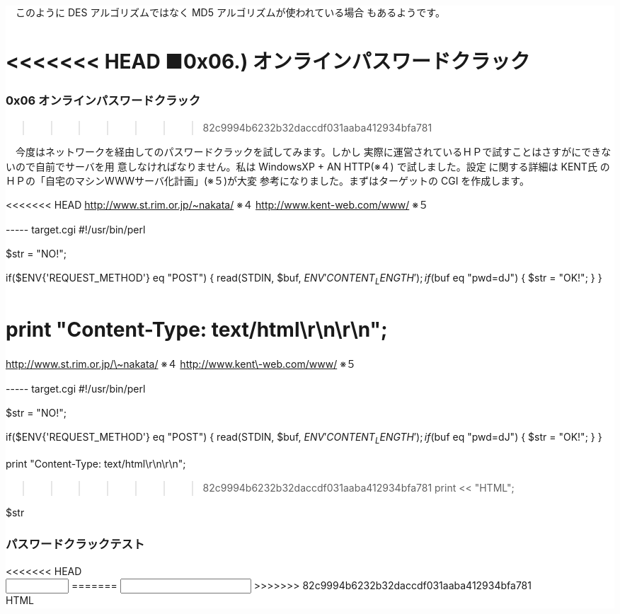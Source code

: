 　このように DES アルゴリズムではなく MD5 アルゴリズムが使われている場合
もあるようです。


<<<<<<< HEAD
■0x06.) オンラインパスワードクラック
=======
### 0x06 オンラインパスワードクラック
>>>>>>> 82c9994b6232b32daccdf031aaba412934bfa781

　今度はネットワークを経由してのパスワードクラックを試してみます。しかし
実際に運営されているＨＰで試すことはさすがにできないので自前でサーバを用
意しなければなりません。私は WindowsXP + AN HTTP(※４) で試しました。設定
に関する詳細は KENT氏 のＨＰの「自宅のマシンWWWサーバ化計画」(※５)が大変
参考になりました。まずはターゲットの CGI を作成します。

<<<<<<< HEAD
http://www.st.rim.or.jp/~nakata/  ※４
http://www.kent-web.com/www/      ※５

-----  target.cgi
#!/usr/bin/perl

$str = "NO!";

if($ENV{'REQUEST_METHOD'} eq "POST") {
	read(STDIN, $buf, $ENV{'CONTENT_LENGTH'});
	if($buf eq "pwd=dJ") { $str = "OK!"; }
}

print "Content-Type: text/html\r\n\r\n";
=======
http://www.st.rim.or.jp/\~nakata/  ※４
http://www.kent\-web.com/www/      ※５

\-\-\-\-\-  target.cgi
\#!/usr/bin/perl

$str \= "NO!";

if($ENV{'REQUEST_METHOD'} eq "POST") {
	read(STDIN, $buf, $ENV{'CONTENT_LENGTH'});
	if($buf eq "pwd\=dJ") { $str \= "OK!"; }
}

print "Content\-Type: text/html\r\n\r\n";
>>>>>>> 82c9994b6232b32daccdf031aaba412934bfa781
print << "HTML";
<html>
<body>
<p>$str</p>
<h3>パスワードクラックテスト</h3>
<<<<<<< HEAD
<form method="post" action="./target.cgi">
<input type="password" name="pwd" size="8" maxlength="8" value="">
=======
<form method\="post" action\="./target.cgi">
<input type\="password" name\="pwd" size\="8" maxlength\="8" value\="">
>>>>>>> 82c9994b6232b32daccdf031aaba412934bfa781
</form>
</body>
</html>
HTML
